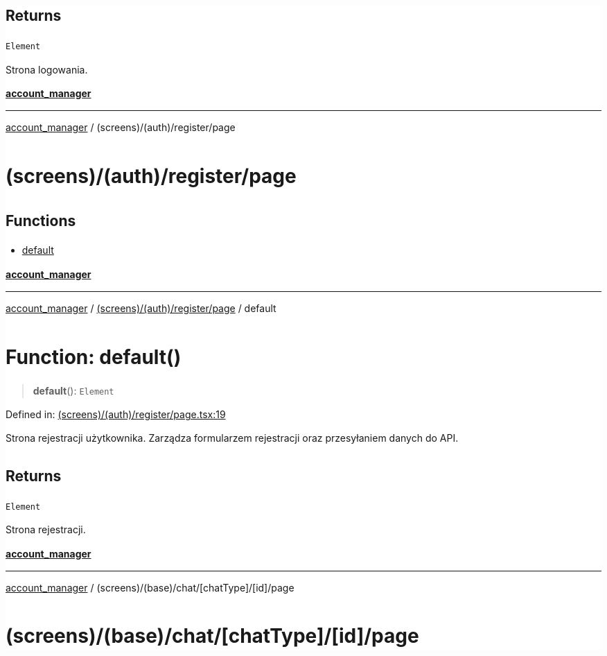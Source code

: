 ## Returns

`Element`

Strona logowania.



[**account_manager**](../../../../README.md)

***

[account_manager](../../../../modules.md) / (screens)/(auth)/register/page

# (screens)/(auth)/register/page

## Functions

- [default](functions/default.md)



[**account_manager**](../../../../../README.md)

***

[account_manager](../../../../../modules.md) / [(screens)/(auth)/register/page](../README.md) / default

# Function: default()

> **default**(): `Element`

Defined in: [(screens)/(auth)/register/page.tsx:19](https://github.com/DawLip/programowanie-zespolowe/blob/7db6c4f7e8feac59e458adcc08c8cc70f3a35b0d/website/app/(screens)/(auth)/register/page.tsx#L19)

Strona rejestracji użytkownika.
Zarządza formularzem rejestracji oraz przesyłaniem danych do API.

## Returns

`Element`

Strona rejestracji.



[**account_manager**](../../../../../../README.md)

***

[account_manager](../../../../../../modules.md) / (screens)/(base)/chat/\[chatType\]/\[id\]/page

# (screens)/(base)/chat/\[chatType\]/\[id\]/page
